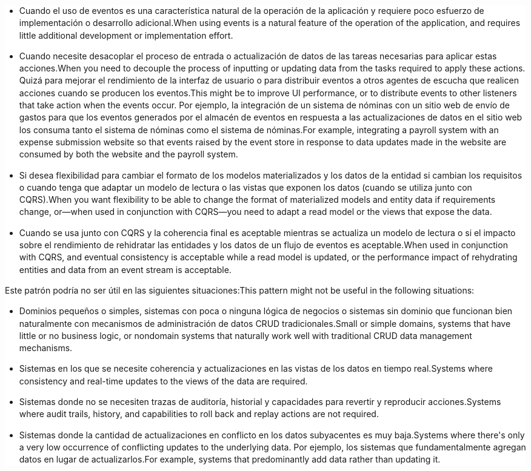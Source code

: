 - <span data-ttu-id="e3923-191">Cuando el uso de eventos es una característica natural de la operación de la aplicación y requiere poco esfuerzo de implementación o desarrollo adicional.</span><span class="sxs-lookup"><span data-stu-id="e3923-191">When using events is a natural feature of the operation of the application, and requires little additional development or implementation effort.</span></span>

- <span data-ttu-id="e3923-192">Cuando necesite desacoplar el proceso de entrada o actualización de datos de las tareas necesarias para aplicar estas acciones.</span><span class="sxs-lookup"><span data-stu-id="e3923-192">When you need to decouple the process of inputting or updating data from the tasks required to apply these actions.</span></span> <span data-ttu-id="e3923-193">Quizá para mejorar el rendimiento de la interfaz de usuario o para distribuir eventos a otros agentes de escucha que realicen acciones cuando se producen los eventos.</span><span class="sxs-lookup"><span data-stu-id="e3923-193">This might be to improve UI performance, or to distribute events to other listeners that take action when the events occur.</span></span> <span data-ttu-id="e3923-194">Por ejemplo, la integración de un sistema de nóminas con un sitio web de envío de gastos para que los eventos generados por el almacén de eventos en respuesta a las actualizaciones de datos en el sitio web los consuma tanto el sistema de nóminas como el sistema de nóminas.</span><span class="sxs-lookup"><span data-stu-id="e3923-194">For example, integrating a payroll system with an expense submission website so that events raised by the event store in response to data updates made in the website are consumed by both the website and the payroll system.</span></span>

- <span data-ttu-id="e3923-195">Si desea flexibilidad para cambiar el formato de los modelos materializados y los datos de la entidad si cambian los requisitos o cuando tenga que adaptar un modelo de lectura o las vistas que exponen los datos (cuando se utiliza junto con CQRS).</span><span class="sxs-lookup"><span data-stu-id="e3923-195">When you want flexibility to be able to change the format of materialized models and entity data if requirements change, or&mdash;when used in conjunction with CQRS&mdash;you need to adapt a read model or the views that expose the data.</span></span>

- <span data-ttu-id="e3923-196">Cuando se usa junto con CQRS y la coherencia final es aceptable mientras se actualiza un modelo de lectura o si el impacto sobre el rendimiento de rehidratar las entidades y los datos de un flujo de eventos es aceptable.</span><span class="sxs-lookup"><span data-stu-id="e3923-196">When used in conjunction with CQRS, and eventual consistency is acceptable while a read model is updated, or the performance impact of rehydrating entities and data from an event stream is acceptable.</span></span>

<span data-ttu-id="e3923-197">Este patrón podría no ser útil en las siguientes situaciones:</span><span class="sxs-lookup"><span data-stu-id="e3923-197">This pattern might not be useful in the following situations:</span></span>

- <span data-ttu-id="e3923-198">Dominios pequeños o simples, sistemas con poca o ninguna lógica de negocios o sistemas sin dominio que funcionan bien naturalmente con mecanismos de administración de datos CRUD tradicionales.</span><span class="sxs-lookup"><span data-stu-id="e3923-198">Small or simple domains, systems that have little or no business logic, or nondomain systems that naturally work well with traditional CRUD data management mechanisms.</span></span>

- <span data-ttu-id="e3923-199">Sistemas en los que se necesite coherencia y actualizaciones en las vistas de los datos en tiempo real.</span><span class="sxs-lookup"><span data-stu-id="e3923-199">Systems where consistency and real-time updates to the views of the data are required.</span></span>

- <span data-ttu-id="e3923-200">Sistemas donde no se necesiten trazas de auditoría, historial y capacidades para revertir y reproducir acciones.</span><span class="sxs-lookup"><span data-stu-id="e3923-200">Systems where audit trails, history, and capabilities to roll back and replay actions are not required.</span></span>

- <span data-ttu-id="e3923-201">Sistemas donde la cantidad de actualizaciones en conflicto en los datos subyacentes es muy baja.</span><span class="sxs-lookup"><span data-stu-id="e3923-201">Systems where there's only a very low occurrence of conflicting updates to the underlying data.</span></span> <span data-ttu-id="e3923-202">Por ejemplo, los sistemas que fundamentalmente agregan datos en lugar de actualizarlos.</span><span class="sxs-lookup"><span data-stu-id="e3923-202">For example, systems that predominantly add data rather than updating it.</span></span>
